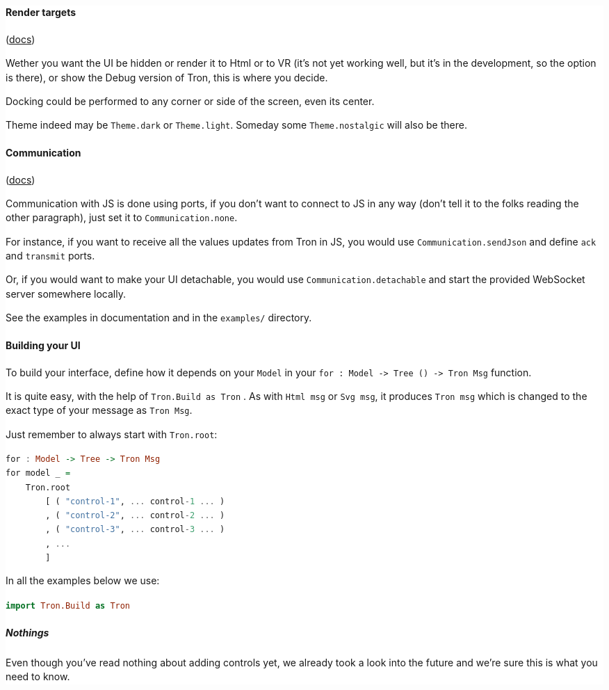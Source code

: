 #### Render targets

([docs](https://package.elm-lang.org/packages/shamansir/tron-gui/latest/Tron-Option-Render))

Wether you want the UI be hidden or render it to Html or to VR (it’s not yet working well, but it’s in the development, so the option is there), or show the Debug version of Tron, this is where you decide.

Docking could be performed to any corner or side of the screen, even its center.

Theme indeed may be `Theme.dark` or `Theme.light`. Someday some `Theme.nostalgic` will also be there.

#### Communication

([docs](https://package.elm-lang.org/packages/shamansir/tron-gui/latest/Tron-Option-Communication))

Communication with JS is done using ports, if you don’t want to connect to JS in any way (don’t tell it to the folks reading the other paragraph), just set it to `Communication.none`.

For instance, if you want to receive all the values updates from Tron in JS, you would use `Communication.sendJson` and define `ack` and `transmit` ports.

Or, if you would want to make your UI detachable, you would use `Communication.detachable` and start the provided WebSocket server somewhere locally.

See the examples in documentation and in the `examples/` directory.

#### Building your UI

To build your interface, define how it depends on your `Model` in your `for : Model -> Tree () -> Tron Msg` function.

It is quite easy, with the help of `Tron.Build as Tron` . As with `Html msg` or `Svg msg`, it produces `Tron msg` which is changed to the exact type of your message as `Tron Msg`.

Just remember to always start with `Tron.root`:

```haskell
for : Model -> Tree -> Tron Msg
for model _ =
    Tron.root
        [ ( "control-1", ... control-1 ... )
        , ( "control-2", ... control-2 ... )
        , ( "control-3", ... control-3 ... )
        , ...
        ]
```

In all the examples below we use:

```haskell
import Tron.Build as Tron
```

##### Nothings

Even though you’ve read nothing about adding controls yet, we already took a look into the future and we’re sure this is what you need to know.
